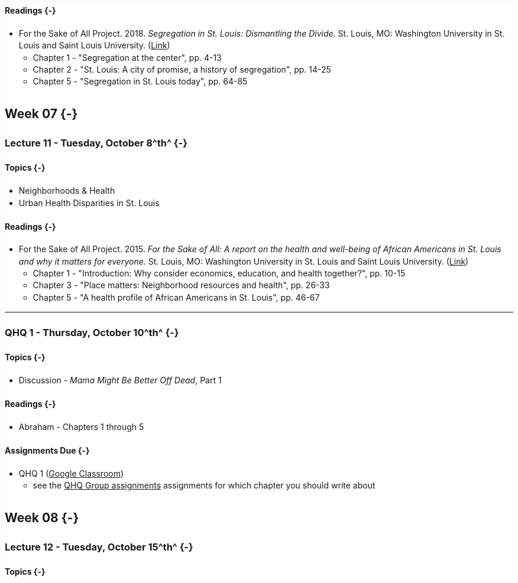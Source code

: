 #### Readings {-}

* For the Sake of All Project. 2018. *Segregation in St. Louis: Dismantling the Divide.* St. Louis, MO: Washington University in St. Louis and Saint Louis University. (<a href="https://forthesakeofall.org/wp-content/uploads/2018/04/SegregationinSTL_DismantlingDivideReport.pdf" target="_blank">Link</a>)
    * Chapter 1 - "Segregation at the center", pp. 4-13
    * Chapter 2 - "St. Louis: A city of promise, a history of segregation", pp. 14-25
    * Chapter 5 - "Segregation in St. Louis today", pp. 64-85

## Week 07 {-}

### Lecture 11 - Tuesday, October 8^th^ {-}

#### Topics {-}

* Neighborhoods & Health
* Urban Health Disparities in St. Louis

#### Readings {-}

* For the Sake of All Project. 2015. *For the Sake of All: A report on the health and well-being of African Americans in St. Louis and why it matters for everyone.* St. Louis, MO: Washington University in St. Louis and Saint Louis University. (<a href="https://forthesakeofall.org/wp-content/uploads/2016/06/FSOA_report_2.pdf" target="_blank">Link</a>)
    * Chapter 1 - "Introduction: Why consider economics, education, and health together?", pp. 10-15
    * Chapter 3 - "Place matters: Neighborhood resources and health", pp. 26-33
    * Chapter 5 - "A health profile of African Americans in St. Louis", pp. 46-67

---

### QHQ 1 - Thursday, October 10^th^ {-}

#### Topics {-}

* Discussion - *Mama Might Be Better Off Dead*, Part 1

#### Readings {-}

* Abraham - Chapters 1 through 5

#### Assignments Due {-}

* QHQ 1 (<a href="#" target="_blank">Google Classroom</a>)
    * see the <a href="#" target="_blank">QHQ Group assignments</a> assignments for which chapter you should write about
    
## Week 08 {-}

### Lecture 12 - Tuesday, October 15^th^ {-}

#### Topics {-}
